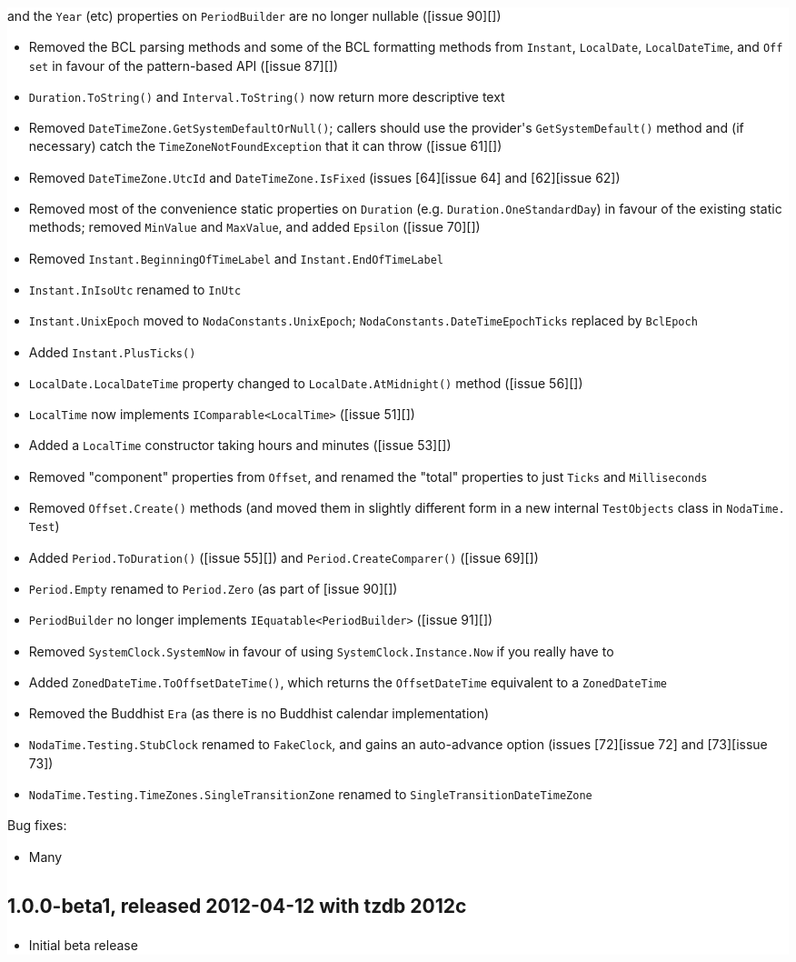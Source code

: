   and the `Year` (etc) properties on `PeriodBuilder` are no longer nullable
  ([issue 90][])
- Removed the BCL parsing methods and some of the BCL formatting methods from
  `Instant`, `LocalDate`, `LocalDateTime`, and `Offset` in favour of the
  pattern-based API ([issue 87][])
- `Duration.ToString()` and `Interval.ToString()` now return more descriptive
  text

- Removed `DateTimeZone.GetSystemDefaultOrNull()`; callers should use the
  provider's `GetSystemDefault()` method and (if necessary) catch the
  `TimeZoneNotFoundException` that it can throw ([issue 61][])
- Removed `DateTimeZone.UtcId` and `DateTimeZone.IsFixed` (issues [64][issue 64]
  and [62][issue 62])
- Removed most of the convenience static properties on `Duration` (e.g.
  `Duration.OneStandardDay`) in favour of the existing static methods; removed
  `MinValue` and `MaxValue`, and added `Epsilon` ([issue 70][])
- Removed `Instant.BeginningOfTimeLabel` and `Instant.EndOfTimeLabel`
- `Instant.InIsoUtc` renamed to `InUtc`
- `Instant.UnixEpoch` moved to `NodaConstants.UnixEpoch`;
  `NodaConstants.DateTimeEpochTicks` replaced by `BclEpoch`
- Added `Instant.PlusTicks()`
- `LocalDate.LocalDateTime` property changed to `LocalDate.AtMidnight()` method
  ([issue 56][])
- `LocalTime` now implements `IComparable<LocalTime>` ([issue 51][])
- Added a `LocalTime` constructor taking hours and minutes ([issue 53][])
- Removed "component" properties from `Offset`, and renamed the "total"
  properties to just `Ticks` and `Milliseconds`
- Removed `Offset.Create()` methods (and moved them in slightly different form
  in a new internal `TestObjects` class in `NodaTime.Test`)
- Added `Period.ToDuration()` ([issue 55][]) and `Period.CreateComparer()`
  ([issue 69][])
- `Period.Empty` renamed to `Period.Zero` (as part of [issue 90][])
- `PeriodBuilder` no longer implements `IEquatable<PeriodBuilder>`
  ([issue 91][])
- Removed `SystemClock.SystemNow` in favour of using `SystemClock.Instance.Now`
  if you really have to
- Added `ZonedDateTime.ToOffsetDateTime()`, which returns the `OffsetDateTime`
  equivalent to a `ZonedDateTime`
- Removed the Buddhist `Era` (as there is no Buddhist calendar implementation)

- `NodaTime.Testing.StubClock` renamed to `FakeClock`, and gains an
  auto-advance option (issues [72][issue 72] and [73][issue 73])
- `NodaTime.Testing.TimeZones.SingleTransitionZone` renamed to
  `SingleTransitionDateTimeZone`

Bug fixes:

- Many

## 1.0.0-beta1, released 2012-04-12 with tzdb 2012c

- Initial beta release
